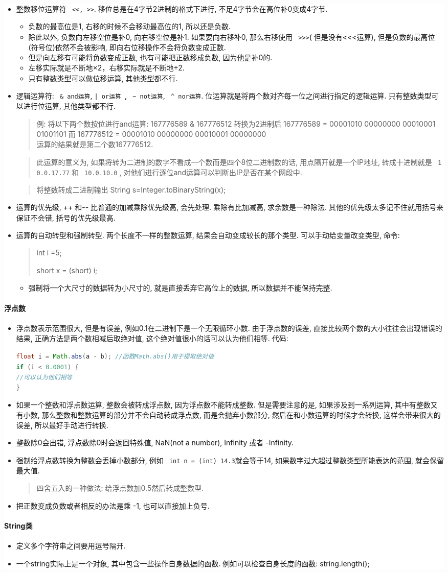 - 整数移位运算符 ` <<, >>`. 移位总是在4字节2进制的格式下进行, 不足4字节会在高位补0变成4字节. 

  - 负数的最高位是1, 右移的时候不会移动最高位的1, 所以还是负数. 
  - 除此以外, 负数向左移空位是补0, 向右移空位是补1. 如果要向右移补0, 那么右移使用 ` >>>`( 但是没有<<<运算), 但是负数的最高位(符号位)依然不会被影响, 即向右位移操作不会将负数变成正数. 
  - 但是向左移有可能将负数变成正数, 也有可能把正数移成负数, 因为他是补0的.
  - 左移实际就是不断地×2，右移实际就是不断地÷2. 
  - 只有整数类型可以做位移运算, 其他类型都不行.

- 逻辑运算符: ` & and运算`, `| or运算 `, ` ~ not运算`, ` ^ nor运算`. 位运算就是将两个数对齐每一位之间进行指定的逻辑运算. 只有整数类型可以进行位运算, 其他类型都不行. 

  >  例:  将以下两个数按位进行and运算: 167776589 & 167776512
  >  转换为2进制后 167776589 = 00001010 00000000 00010001 01001101
  >  而                       167776512 = 00001010 00000000 00010001 00000000    		
  >  运算的结果就是第二个数167776512.	

  > 此运算的意义为, 如果将转为二进制的数字不看成一个数而是四个8位二进制数的话, 用点隔开就是一个IP地址, 转成十进制就是
  > ` 10.0.17.77`	和 ` 10.0.10.0` , 对他们进行逐位and运算可以判断出IP是否在某个网段中. 

  > 将整数转成二进制输出 String s=Integer.toBinaryString(x);

- 运算的优先级, ++ 和--  比普通的加减乘除优先级高, 会先处理. 乘除有比加减高, 求余数是一种除法. 其他的优先级太多记不住就用括号来保证不会错, 括号的优先级最高.

- 运算的自动转型和强制转型. 两个长度不一样的整数运算, 结果会自动变成较长的那个类型. 可以手动给变量改变类型, 命令:

  > int i =5;
  >
  > short x = (short) i;

  - 强制将一个大尺寸的数据转为小尺寸的, 就是直接丢弃它高位上的数据, 所以数据并不能保持完整.

#### 浮点数

- 浮点数表示范围很大, 但是有误差, 例如0.1在二进制下是一个无限循环小数.  由于浮点数的误差, 直接比较两个数的大小往往会出现错误的结果, 正确方法是两个数相减后取绝对值, 这个绝对值很小的话可以认为他们相等. 代码:

  ```java
  float i = Math.abs(a - b); //函数Math.abs()用于提取绝对值
  if (i < 0.0001) {
  //可以认为他们相等
  }
  ```

- 如果一个整数和浮点数运算, 整数会被转成浮点数, 因为浮点数不能转成整数. 但是需要注意的是, 如果涉及到一系列运算, 其中有整数又有小数, 那么整数和整数运算的部分并不会自动转成浮点数, 而是会抛弃小数部分, 然后在和小数运算的时候才会转换, 这样会带来很大的误差, 所以最好手动进行转换.

- 整数除0会出错, 浮点数除0时会返回特殊值, NaN(not a number), Infinity 或者 -Infinity.

- 强制给浮点数转换为整数会丢掉小数部分, 例如 ` int n = (int) 14.3`就会等于14, 如果数字过大超过整数类型所能表达的范围, 就会保留最大值.

  >  四舍五入的一种做法: 给浮点数加0.5然后转成整数型.
  
- 把正数变成负数或者相反的办法是乘 -1, 也可以直接加上负号.

#### String类

- 定义多个字符串之间要用逗号隔开.

- 一个string实际上是一个对象, 其中包含一些操作自身数据的函数. 例如可以检查自身长度的函数: string.length();
